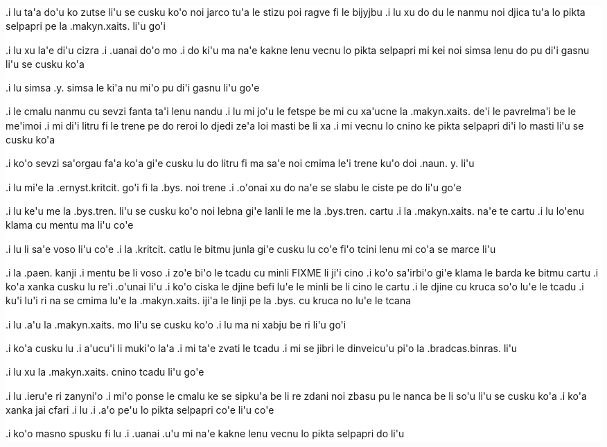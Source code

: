 .i lu ta'a do'u ko zutse li'u se cusku ko'o noi jarco tu'a le stizu
poi ragve fi le bijyjbu .i lu xu do du le nanmu noi djica tu'a lo
pikta selpapri pe la .makyn.xaits. li'u go'i

.i lu xu la'e di'u cizra .i .uanai do'o mo .i do ki'u ma na'e kakne lenu
vecnu lo pikta selpapri mi kei noi simsa lenu do pu di'i gasnu li'u se
cusku ko'a

.i lu simsa .y. simsa le ki'a nu mi'o pu di'i gasnu li'u go'e

.i le cmalu nanmu cu sevzi fanta ta'i lenu nandu
.i lu mi jo'u le fetspe be mi cu xa'ucne la .makyn.xaits. de'i le
pavrelma'i be le me'imoi .i mi di'i litru fi le trene pe do reroi lo djedi
ze'a loi masti be li xa .i mi vecnu lo cnino ke pikta selpapri di'i lo
masti li'u se cusku ko'a

.i ko'o sevzi sa'orgau fa'a ko'a gi'e cusku
lu do litru fi ma sa'e noi cmima le'i trene ku'o doi .naun. y. li'u

.i lu mi'e la .ernyst.kritcit. go'i fi la .bys. noi trene .i .o'onai xu
do na'e se slabu le ciste pe do li'u go'e

.i lu ke'u me la .bys.tren.
li'u se cusku ko'o noi lebna gi'e lanli le me la .bys.tren. cartu
.i la .makyn.xaits.
na'e te cartu
.i lu lo'enu klama cu mentu ma li'u co'e

.i lu li sa'e voso li'u co'e .i la .kritcit. catlu le bitmu
junla gi'e cusku lu co'e fi'o tcini lenu mi co'a se marce li'u

.i la .paen. kanji .i mentu be li voso .i zo'e bi'o le tcadu cu minli  FIXME
li ji'i cino .i ko'o sa'irbi'o gi'e klama le barda ke bitmu cartu
.i ko'a xanka cusku lu re'i .o'unai li'u .i ko'o ciska le
djine befi lu'e le minli be li cino le
cartu .i le djine cu kruca so'o lu'e le tcadu .i ku'i lu'i ri na
se cmima lu'e la .makyn.xaits. iji'a le linji pe la .bys. cu kruca
no lu'e le tcana

.i lu .a'u la .makyn.xaits. mo li'u se cusku ko'o
.i lu ma ni xabju be ri li'u go'i

.i ko'a cusku lu .i a'ucu'i li
muki'o la'a .i mi ta'e zvati le tcadu .i mi se jibri le dinveicu'u
pi'o la .bradcas.binras. li'u

.i lu xu la .makyn.xaits. cnino tcadu
li'u go'e

.i lu .ieru'e ri zanyni'o
.i mi'o ponse le cmalu ke se sipku'a be li re zdani noi zbasu pu
le nanca be li so'u li'u se
cusku ko'a .i ko'a xanka jai cfari .i lu .i .a'o pe'u
lo pikta selpapri co'e li'u co'e

.i ko'o masno spusku fi lu .i .uanai .u'u mi na'e kakne lenu vecnu lo
pikta selpapri do li'u
